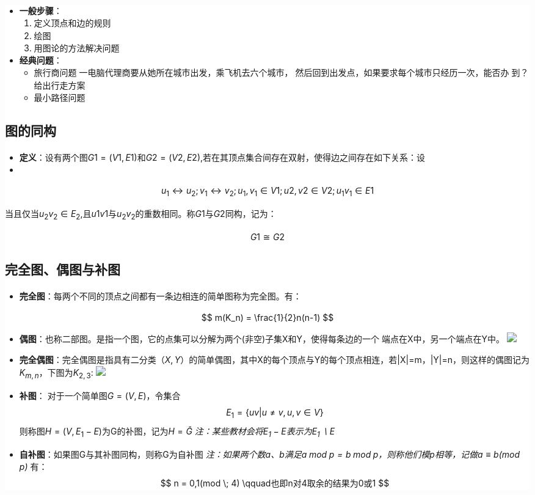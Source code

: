 - **一般步骤**：
	1. 定义顶点和边的规则
	2. 绘图
	3. 用图论的方法解决问题
- **经典问题**：
	- 旅行商问题
		一电脑代理商要从她所在城市出发，乘飞机去六个城市，
		然后回到出发点，如果要求每个城市只经历一次，能否办
		到？给出行走方案
	- 最小路径问题

## 图的同构
- **定义**：设有两个图$G1=(V1,E1)$和$G2=(V2,E2)$,若在其顶点集合间存在双射，使得边之间存在如下关系：设
- 
$$
u_1\leftrightarrow u_2; v_1 \leftrightarrow v_2;  u_1,v_1 \in V1; u2,v2 \in V2; 
u_1v_1\in E1
$$  

当且仅当$u_2v_2\in E_2$,且$u1v1$与$u_2v_2$的重数相同。称$G1$与$G2$同构，记为：  
	
$$
G1 \cong G2
$$


## 完全图、偶图与补图
- **完全图**：每两个不同的顶点之间都有一条边相连的简单图称为完全图。有：

$$
	m(K_n) = \frac{1}{2}n(n-1)
$$

- **偶图**：也称二部图。是指一个图，它的点集可以分解为两个(非空)子集X和Y，使得每条边的一个
端点在X中，另一个端点在Y中。
![](https://img-blog.csdnimg.cn/img_convert/c0ef32f1a4732b877b08ad973a205f11.png)

- **完全偶图**：完全偶图是指具有二分类$（X, Y）$的简单偶图，其中X的每个顶点与Y的每个顶点相连，若|X|=m，|Y|=n，则这样的偶图记为$K_{m,n}$，下图为$K_{2,3}$:
	![](https://img-blog.csdnimg.cn/img_convert/57266281217f38cdebbe5dcd1c5f3c95.png)

- **补图**：
	对于一个简单图$G =(V, E)$，令集合
	$$E_1 = \{uv\vert u \neq v,u,v \in V\}
	$$
	则称图$H = (V,E_1-E)$为G的补图，记为$H = \bar{G}$ 
	*注：某些教材会将$E_1-E$表示为$E_1\backslash E$*
- **自补图**：如果图G与其补图同构，则称G为自补图
	*注：如果两个数a、b满足$a \; mod \; p = b\; mod \; p$，则称他们模p相等，记做$a \equiv b (mod \; p)$*
	有：
	$$
	n = 0,1(mod \; 4) \qquad也即n对4取余的结果为0或1
	$$
